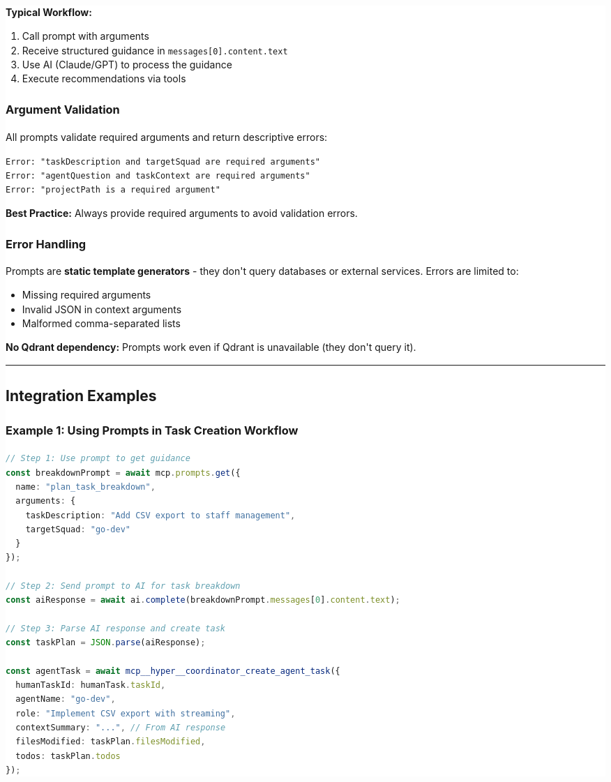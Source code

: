 **Typical Workflow:**
1. Call prompt with arguments
2. Receive structured guidance in `messages[0].content.text`
3. Use AI (Claude/GPT) to process the guidance
4. Execute recommendations via tools

### Argument Validation

All prompts validate required arguments and return descriptive errors:

```
Error: "taskDescription and targetSquad are required arguments"
Error: "agentQuestion and taskContext are required arguments"
Error: "projectPath is a required argument"
```

**Best Practice:** Always provide required arguments to avoid validation errors.

### Error Handling

Prompts are **static template generators** - they don't query databases or external services. Errors are limited to:

- Missing required arguments
- Invalid JSON in context arguments
- Malformed comma-separated lists

**No Qdrant dependency:** Prompts work even if Qdrant is unavailable (they don't query it).

---

## Integration Examples

### Example 1: Using Prompts in Task Creation Workflow

```typescript
// Step 1: Use prompt to get guidance
const breakdownPrompt = await mcp.prompts.get({
  name: "plan_task_breakdown",
  arguments: {
    taskDescription: "Add CSV export to staff management",
    targetSquad: "go-dev"
  }
});

// Step 2: Send prompt to AI for task breakdown
const aiResponse = await ai.complete(breakdownPrompt.messages[0].content.text);

// Step 3: Parse AI response and create task
const taskPlan = JSON.parse(aiResponse);

const agentTask = await mcp__hyper__coordinator_create_agent_task({
  humanTaskId: humanTask.taskId,
  agentName: "go-dev",
  role: "Implement CSV export with streaming",
  contextSummary: "...", // From AI response
  filesModified: taskPlan.filesModified,
  todos: taskPlan.todos
});
```
